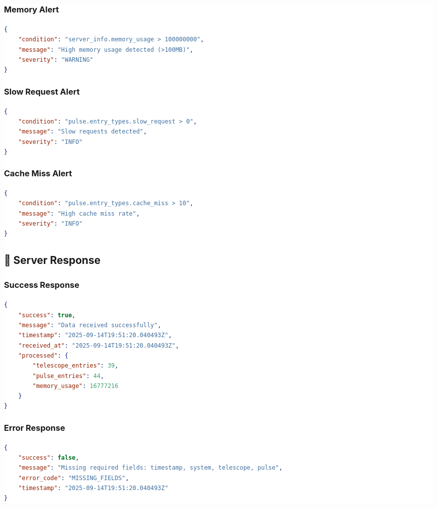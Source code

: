 ### **Memory Alert**

```json
{
    "condition": "server_info.memory_usage > 100000000",
    "message": "High memory usage detected (>100MB)",
    "severity": "WARNING"
}
```

### **Slow Request Alert**

```json
{
    "condition": "pulse.entry_types.slow_request > 0",
    "message": "Slow requests detected",
    "severity": "INFO"
}
```

### **Cache Miss Alert**

```json
{
    "condition": "pulse.entry_types.cache_miss > 10",
    "message": "High cache miss rate",
    "severity": "INFO"
}
```

## 🔧 Server Response

### **Success Response**

```json
{
    "success": true,
    "message": "Data received successfully",
    "timestamp": "2025-09-14T19:51:20.040493Z",
    "received_at": "2025-09-14T19:51:20.040493Z",
    "processed": {
        "telescope_entries": 39,
        "pulse_entries": 44,
        "memory_usage": 16777216
    }
}
```

### **Error Response**

```json
{
    "success": false,
    "message": "Missing required fields: timestamp, system, telescope, pulse",
    "error_code": "MISSING_FIELDS",
    "timestamp": "2025-09-14T19:51:20.040493Z"
}
```
